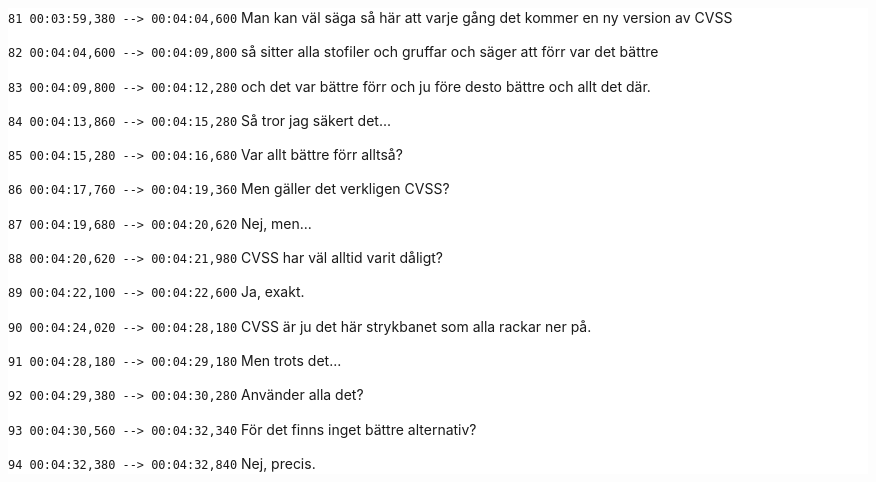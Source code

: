 

`81 00:03:59,380 --> 00:04:04,600`
Man kan väl säga så här att varje gång det kommer en ny version av CVSS



`82 00:04:04,600 --> 00:04:09,800`
så sitter alla stofiler och gruffar och säger att förr var det bättre



`83 00:04:09,800 --> 00:04:12,280`
och det var bättre förr och ju före desto bättre och allt det där.



`84 00:04:13,860 --> 00:04:15,280`
Så tror jag säkert det...



`85 00:04:15,280 --> 00:04:16,680`
Var allt bättre förr alltså?



`86 00:04:17,760 --> 00:04:19,360`
Men gäller det verkligen CVSS?



`87 00:04:19,680 --> 00:04:20,620`
Nej, men...



`88 00:04:20,620 --> 00:04:21,980`
CVSS har väl alltid varit dåligt?



`89 00:04:22,100 --> 00:04:22,600`
Ja, exakt.



`90 00:04:24,020 --> 00:04:28,180`
CVSS är ju det här strykbanet som alla rackar ner på.



`91 00:04:28,180 --> 00:04:29,180`
Men trots det...



`92 00:04:29,380 --> 00:04:30,280`
Använder alla det?



`93 00:04:30,560 --> 00:04:32,340`
För det finns inget bättre alternativ?



`94 00:04:32,380 --> 00:04:32,840`
Nej, precis.
